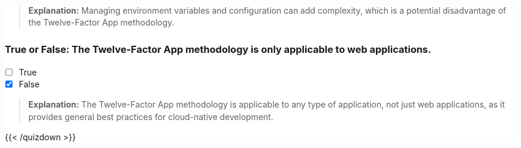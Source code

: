 > **Explanation:** Managing environment variables and configuration can add complexity, which is a potential disadvantage of the Twelve-Factor App methodology.

### True or False: The Twelve-Factor App methodology is only applicable to web applications.

- [ ] True
- [x] False

> **Explanation:** The Twelve-Factor App methodology is applicable to any type of application, not just web applications, as it provides general best practices for cloud-native development.

{{< /quizdown >}}
